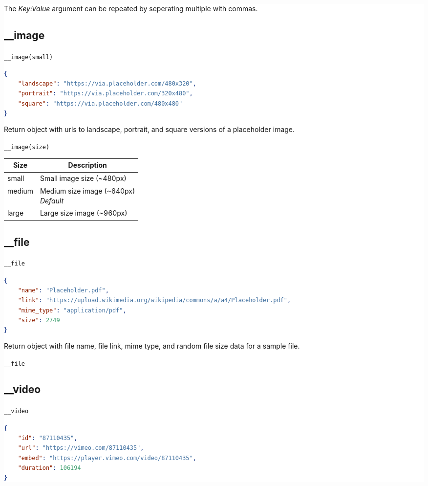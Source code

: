 <aside class="notice">
The <em>Key:Value</em> argument can be repeated by seperating multiple with commas.
</aside>



## __image

```JS
__image(small)
```
```json
{
    "landscape": "https://via.placeholder.com/480x320",
    "portrait": "https://via.placeholder.com/320x480",
    "square": "https://via.placeholder.com/480x480"
}
```

Return object with urls to landscape, portrait, and square versions of a placeholder image.

`__image(size)`

Size | Description
--------- | -----------
small | Small image size (~480px)
medium | Medium size image (~640px) <br>_Default_
large | Large size image (~960px)



## __file

```JS
__file
```
```json
{
    "name": "Placeholder.pdf",
    "link": "https://upload.wikimedia.org/wikipedia/commons/a/a4/Placeholder.pdf",
    "mime_type": "application/pdf",
    "size": 2749
}
```

Return object with file name, file link, mime type, and random file size data for a sample file.

`__file`



## __video

```JS
__video
```
```json
{
    "id": "87110435",
    "url": "https://vimeo.com/87110435",
    "embed": "https://player.vimeo.com/video/87110435",
    "duration": 106194
}
```
